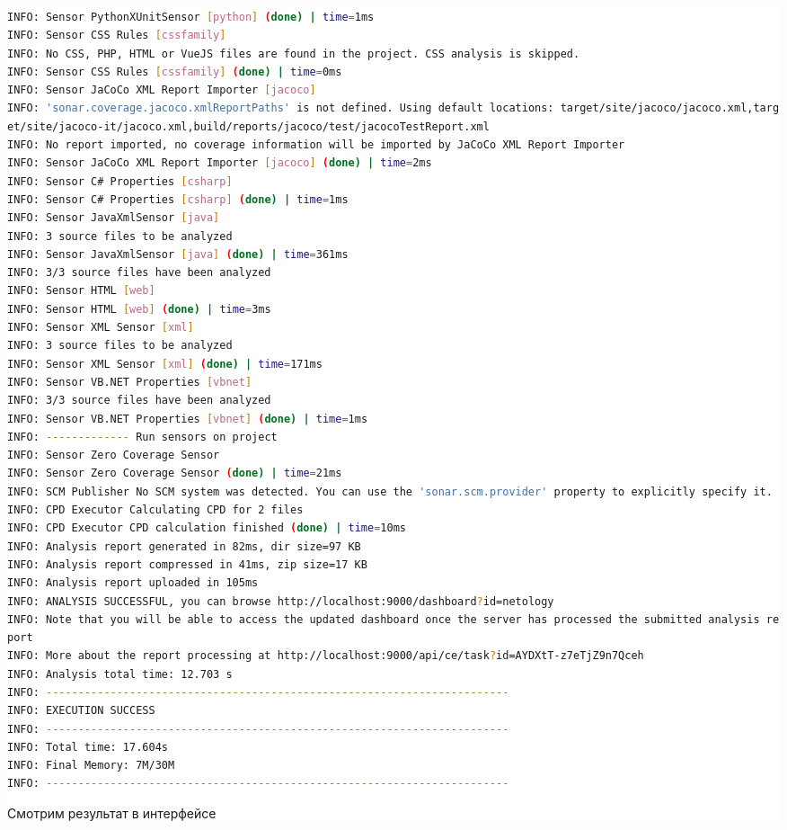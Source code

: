 ```bash
INFO: Sensor PythonXUnitSensor [python] (done) | time=1ms
INFO: Sensor CSS Rules [cssfamily]
INFO: No CSS, PHP, HTML or VueJS files are found in the project. CSS analysis is skipped.
INFO: Sensor CSS Rules [cssfamily] (done) | time=0ms
INFO: Sensor JaCoCo XML Report Importer [jacoco]
INFO: 'sonar.coverage.jacoco.xmlReportPaths' is not defined. Using default locations: target/site/jacoco/jacoco.xml,target/site/jacoco-it/jacoco.xml,build/reports/jacoco/test/jacocoTestReport.xml
INFO: No report imported, no coverage information will be imported by JaCoCo XML Report Importer
INFO: Sensor JaCoCo XML Report Importer [jacoco] (done) | time=2ms
INFO: Sensor C# Properties [csharp]
INFO: Sensor C# Properties [csharp] (done) | time=1ms
INFO: Sensor JavaXmlSensor [java]
INFO: 3 source files to be analyzed
INFO: Sensor JavaXmlSensor [java] (done) | time=361ms
INFO: 3/3 source files have been analyzed
INFO: Sensor HTML [web]
INFO: Sensor HTML [web] (done) | time=3ms
INFO: Sensor XML Sensor [xml]
INFO: 3 source files to be analyzed
INFO: Sensor XML Sensor [xml] (done) | time=171ms
INFO: Sensor VB.NET Properties [vbnet]
INFO: 3/3 source files have been analyzed
INFO: Sensor VB.NET Properties [vbnet] (done) | time=1ms
INFO: ------------- Run sensors on project
INFO: Sensor Zero Coverage Sensor
INFO: Sensor Zero Coverage Sensor (done) | time=21ms
INFO: SCM Publisher No SCM system was detected. You can use the 'sonar.scm.provider' property to explicitly specify it.
INFO: CPD Executor Calculating CPD for 2 files
INFO: CPD Executor CPD calculation finished (done) | time=10ms
INFO: Analysis report generated in 82ms, dir size=97 KB
INFO: Analysis report compressed in 41ms, zip size=17 KB
INFO: Analysis report uploaded in 105ms
INFO: ANALYSIS SUCCESSFUL, you can browse http://localhost:9000/dashboard?id=netology
INFO: Note that you will be able to access the updated dashboard once the server has processed the submitted analysis report
INFO: More about the report processing at http://localhost:9000/api/ce/task?id=AYDXtT-z7eTjZ9n7Qceh
INFO: Analysis total time: 12.703 s
INFO: ------------------------------------------------------------------------
INFO: EXECUTION SUCCESS
INFO: ------------------------------------------------------------------------
INFO: Total time: 17.604s
INFO: Final Memory: 7M/30M
INFO: ------------------------------------------------------------------------
```
Смотрим результат в интерфейсе